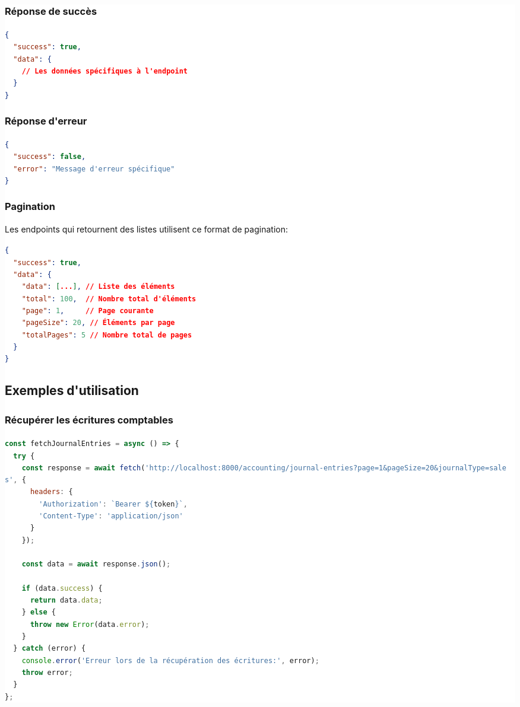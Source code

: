 ### Réponse de succès

```json
{
  "success": true,
  "data": {
    // Les données spécifiques à l'endpoint
  }
}
```

### Réponse d'erreur

```json
{
  "success": false,
  "error": "Message d'erreur spécifique"
}
```

### Pagination

Les endpoints qui retournent des listes utilisent ce format de pagination:

```json
{
  "success": true,
  "data": {
    "data": [...], // Liste des éléments
    "total": 100,  // Nombre total d'éléments
    "page": 1,     // Page courante
    "pageSize": 20, // Éléments par page
    "totalPages": 5 // Nombre total de pages
  }
}
```

## Exemples d'utilisation

### Récupérer les écritures comptables

```javascript
const fetchJournalEntries = async () => {
  try {
    const response = await fetch('http://localhost:8000/accounting/journal-entries?page=1&pageSize=20&journalType=sales', {
      headers: {
        'Authorization': `Bearer ${token}`,
        'Content-Type': 'application/json'
      }
    });
    
    const data = await response.json();
    
    if (data.success) {
      return data.data;
    } else {
      throw new Error(data.error);
    }
  } catch (error) {
    console.error('Erreur lors de la récupération des écritures:', error);
    throw error;
  }
};
```
